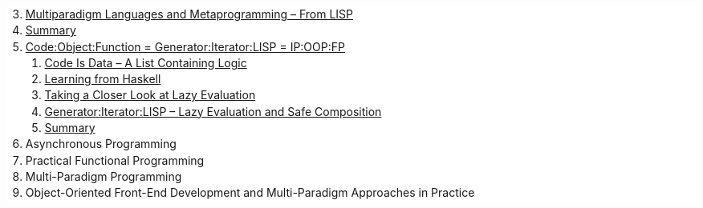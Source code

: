    3. [Multiparadigm Languages and Metaprogramming – From LISP](2.3-Multiparadigm-Languages-and-Metaprogramming-–-From-LISP.md)
   4. [Summary](2.4-Summary.md)
3. [Code:Object:Function = Generator:Iterator:LISP = IP:OOP:FP](3.0-Code%3AObject%3AFunction-=-Generator%3AIterator%3ALISP-=-IP%3AOOP%3AFP.md)
   1. [Code Is Data – A List Containing Logic](3.1-Code-Is-Data-–-A-List-Containing-Logic.md)
   2. [Learning from Haskell](3.2-Learning-from-Haskell.md)
   3. [Taking a Closer Look at Lazy Evaluation](3.3-Taking-a-Closer-Look-at-Lazy-Evaluation.md)
   4. [Generator:Iterator:LISP – Lazy Evaluation and Safe Composition](3.4-Generator%3AIterator%3ALISP-–-Lazy-Evaluation-and-Safe-Composition.md)
   5. [Summary](3.5-Summary.md)
4. Asynchronous Programming
5. Practical Functional Programming
6. Multi-Paradigm Programming
7. Object-Oriented Front-End Development and Multi-Paradigm Approaches in Practice